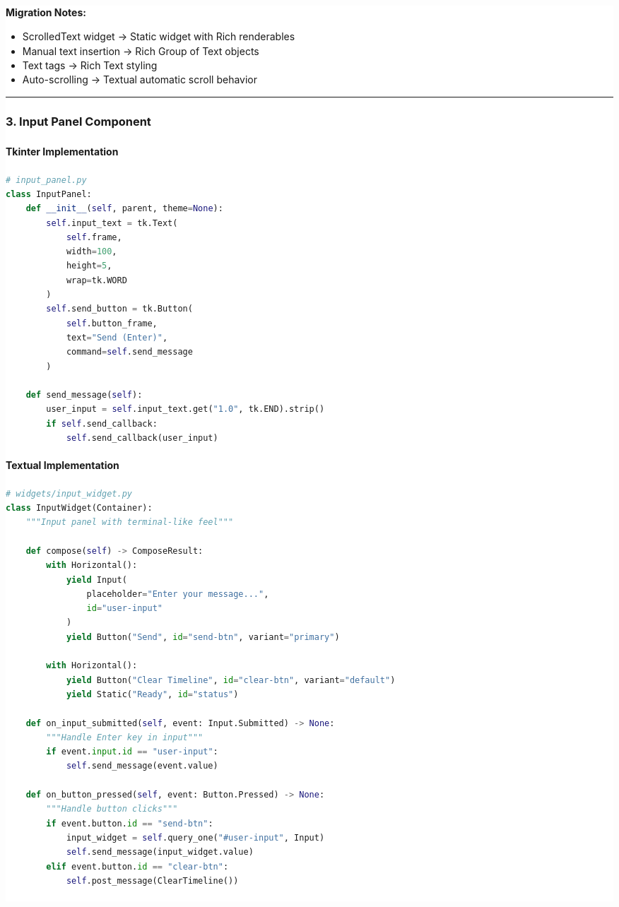 **Migration Notes:**
- ScrolledText widget → Static widget with Rich renderables
- Manual text insertion → Rich Group of Text objects
- Text tags → Rich Text styling
- Auto-scrolling → Textual automatic scroll behavior

---

### 3. Input Panel Component

#### Tkinter Implementation  
```python
# input_panel.py
class InputPanel:
    def __init__(self, parent, theme=None):
        self.input_text = tk.Text(
            self.frame,
            width=100,
            height=5,
            wrap=tk.WORD
        )
        self.send_button = tk.Button(
            self.button_frame,
            text="Send (Enter)",
            command=self.send_message
        )
        
    def send_message(self):
        user_input = self.input_text.get("1.0", tk.END).strip()
        if self.send_callback:
            self.send_callback(user_input)
```

#### Textual Implementation
```python
# widgets/input_widget.py
class InputWidget(Container):
    """Input panel with terminal-like feel"""
    
    def compose(self) -> ComposeResult:
        with Horizontal():
            yield Input(
                placeholder="Enter your message...",
                id="user-input"
            )
            yield Button("Send", id="send-btn", variant="primary")
            
        with Horizontal():
            yield Button("Clear Timeline", id="clear-btn", variant="default")
            yield Static("Ready", id="status")
    
    def on_input_submitted(self, event: Input.Submitted) -> None:
        """Handle Enter key in input"""
        if event.input.id == "user-input":
            self.send_message(event.value)
    
    def on_button_pressed(self, event: Button.Pressed) -> None:
        """Handle button clicks"""
        if event.button.id == "send-btn":
            input_widget = self.query_one("#user-input", Input)
            self.send_message(input_widget.value)
        elif event.button.id == "clear-btn":
            self.post_message(ClearTimeline())
    
```